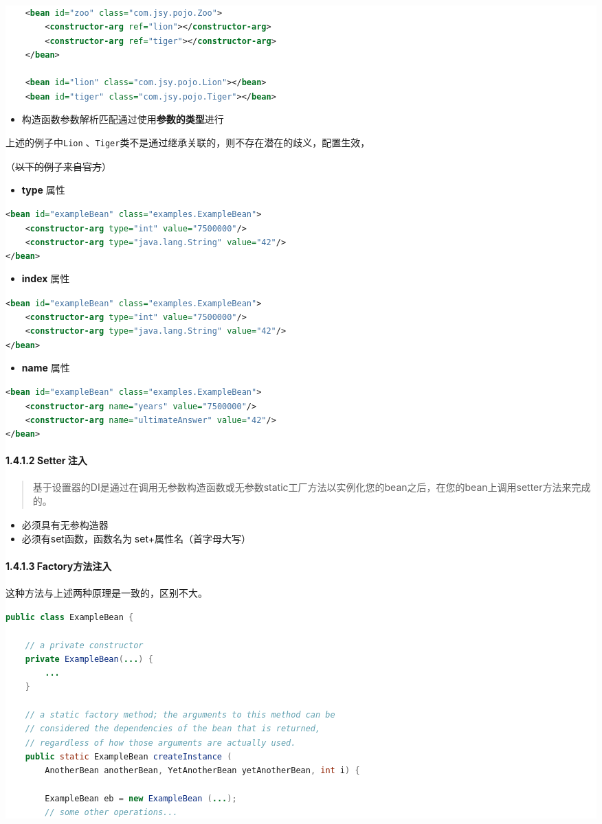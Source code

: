 
```xml
    <bean id="zoo" class="com.jsy.pojo.Zoo">
        <constructor-arg ref="lion"></constructor-arg>
        <constructor-arg ref="tiger"></constructor-arg>
    </bean>

    <bean id="lion" class="com.jsy.pojo.Lion"></bean>
    <bean id="tiger" class="com.jsy.pojo.Tiger"></bean>
```

+ 构造函数参数解析匹配通过使用**参数的类型**进行

上述的例子中`Lion` 、`Tiger`类不是通过继承关联的，则不存在潜在的歧义，配置生效，

（~~以下的例子来自官方~~）
+ **type** 属性

```xml
<bean id="exampleBean" class="examples.ExampleBean">
    <constructor-arg type="int" value="7500000"/>
    <constructor-arg type="java.lang.String" value="42"/>
</bean>
```

+ **index** 属性

```xml
<bean id="exampleBean" class="examples.ExampleBean">
    <constructor-arg type="int" value="7500000"/>
    <constructor-arg type="java.lang.String" value="42"/>
</bean>
```

+ **name** 属性

```xml
<bean id="exampleBean" class="examples.ExampleBean">
    <constructor-arg name="years" value="7500000"/>
    <constructor-arg name="ultimateAnswer" value="42"/>
</bean>
```


#### 1.4.1.2 Setter 注入

> 基于设置器的DI是通过在调用无参数构造函数或无参数static工厂方法以实例化您的bean之后，在您的bean上调用setter方法来完成的。


+ 必须具有无参构造器
 + 必须有set函数，函数名为 set+属性名（首字母大写）


#### 1.4.1.3 Factory方法注入
这种方法与上述两种原理是一致的，区别不大。

```java
public class ExampleBean {

    // a private constructor
    private ExampleBean(...) {
        ...
    }

    // a static factory method; the arguments to this method can be
    // considered the dependencies of the bean that is returned,
    // regardless of how those arguments are actually used.
    public static ExampleBean createInstance (
        AnotherBean anotherBean, YetAnotherBean yetAnotherBean, int i) {

        ExampleBean eb = new ExampleBean (...);
        // some other operations...
```